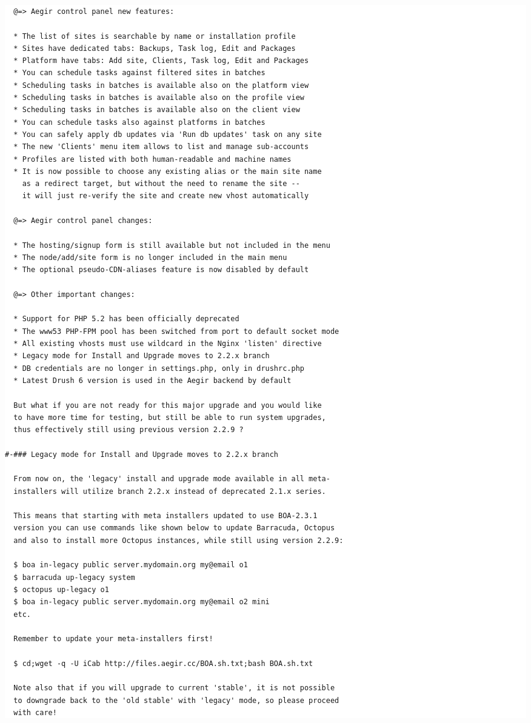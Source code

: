       @=> Aegir control panel new features:
    
      * The list of sites is searchable by name or installation profile
      * Sites have dedicated tabs: Backups, Task log, Edit and Packages
      * Platform have tabs: Add site, Clients, Task log, Edit and Packages
      * You can schedule tasks against filtered sites in batches
      * Scheduling tasks in batches is available also on the platform view
      * Scheduling tasks in batches is available also on the profile view
      * Scheduling tasks in batches is available also on the client view
      * You can schedule tasks also against platforms in batches
      * You can safely apply db updates via 'Run db updates' task on any site
      * The new 'Clients' menu item allows to list and manage sub-accounts
      * Profiles are listed with both human-readable and machine names
      * It is now possible to choose any existing alias or the main site name
        as a redirect target, but without the need to rename the site --
        it will just re-verify the site and create new vhost automatically
    
      @=> Aegir control panel changes:
    
      * The hosting/signup form is still available but not included in the menu
      * The node/add/site form is no longer included in the main menu
      * The optional pseudo-CDN-aliases feature is now disabled by default
    
      @=> Other important changes:
    
      * Support for PHP 5.2 has been officially deprecated
      * The www53 PHP-FPM pool has been switched from port to default socket mode
      * All existing vhosts must use wildcard in the Nginx 'listen' directive
      * Legacy mode for Install and Upgrade moves to 2.2.x branch
      * DB credentials are no longer in settings.php, only in drushrc.php
      * Latest Drush 6 version is used in the Aegir backend by default
    
      But what if you are not ready for this major upgrade and you would like
      to have more time for testing, but still be able to run system upgrades,
      thus effectively still using previous version 2.2.9 ?
    
    #-### Legacy mode for Install and Upgrade moves to 2.2.x branch
    
      From now on, the 'legacy' install and upgrade mode available in all meta-
      installers will utilize branch 2.2.x instead of deprecated 2.1.x series.
    
      This means that starting with meta installers updated to use BOA-2.3.1
      version you can use commands like shown below to update Barracuda, Octopus
      and also to install more Octopus instances, while still using version 2.2.9:
    
      $ boa in-legacy public server.mydomain.org my@email o1
      $ barracuda up-legacy system
      $ octopus up-legacy o1
      $ boa in-legacy public server.mydomain.org my@email o2 mini
      etc.
    
      Remember to update your meta-installers first!
    
      $ cd;wget -q -U iCab http://files.aegir.cc/BOA.sh.txt;bash BOA.sh.txt
    
      Note also that if you will upgrade to current 'stable', it is not possible
      to downgrade back to the 'old stable' with 'legacy' mode, so please proceed
      with care!
    